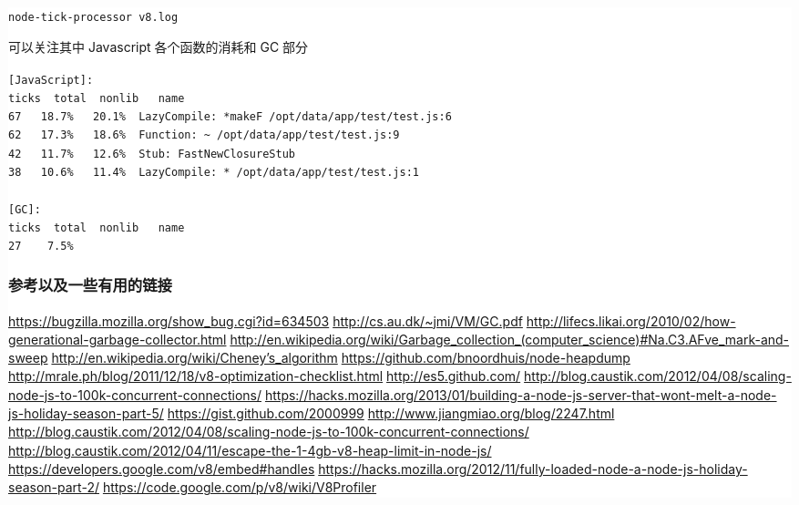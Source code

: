     node-tick-processor v8.log    
    
可以关注其中 Javascript 各个函数的消耗和 GC 部分
    
    [JavaScript]:
    ticks  total  nonlib   name
    67   18.7%   20.1%  LazyCompile: *makeF /opt/data/app/test/test.js:6
    62   17.3%   18.6%  Function: ~ /opt/data/app/test/test.js:9
    42   11.7%   12.6%  Stub: FastNewClosureStub
    38   10.6%   11.4%  LazyCompile: * /opt/data/app/test/test.js:1
    
    [GC]:
    ticks  total  nonlib   name
    27    7.5%
    
### 参考以及一些有用的链接
    
https://bugzilla.mozilla.org/show_bug.cgi?id=634503
http://cs.au.dk/~jmi/VM/GC.pdf
http://lifecs.likai.org/2010/02/how-generational-garbage-collector.html
http://en.wikipedia.org/wiki/Garbage_collection_(computer_science)#Na.C3.AFve_mark-and-sweep
http://en.wikipedia.org/wiki/Cheney’s_algorithm
https://github.com/bnoordhuis/node-heapdump
http://mrale.ph/blog/2011/12/18/v8-optimization-checklist.html
http://es5.github.com/
http://blog.caustik.com/2012/04/08/scaling-node-js-to-100k-concurrent-connections/
https://hacks.mozilla.org/2013/01/building-a-node-js-server-that-wont-melt-a-node-js-holiday-season-part-5/
https://gist.github.com/2000999
http://www.jiangmiao.org/blog/2247.html
http://blog.caustik.com/2012/04/08/scaling-node-js-to-100k-concurrent-connections/
http://blog.caustik.com/2012/04/11/escape-the-1-4gb-v8-heap-limit-in-node-js/
https://developers.google.com/v8/embed#handles
https://hacks.mozilla.org/2012/11/fully-loaded-node-a-node-js-holiday-season-part-2/
https://code.google.com/p/v8/wiki/V8Profiler    
    
    


    
